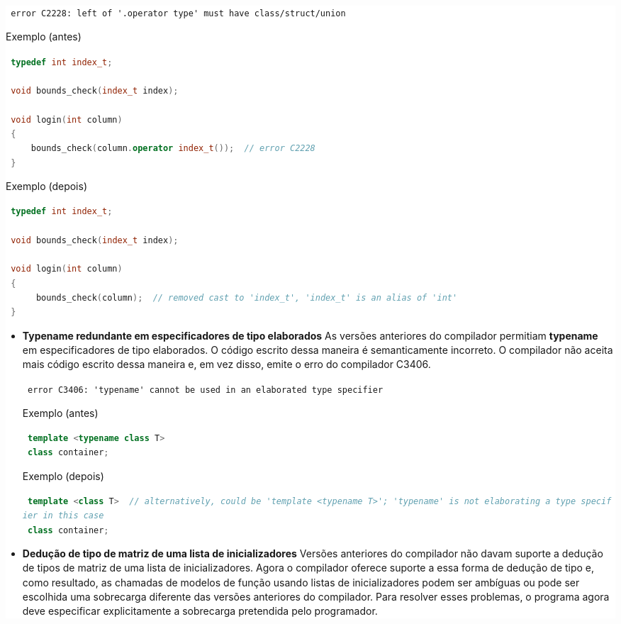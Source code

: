    ```Output
    error C2228: left of '.operator type' must have class/struct/union
   ```

   Exemplo (antes)

   ```cpp
    typedef int index_t;

    void bounds_check(index_t index);

    void login(int column)
    {
        bounds_check(column.operator index_t());  // error C2228
    }
   ```

   Exemplo (depois)

   ```cpp
    typedef int index_t;

    void bounds_check(index_t index);

    void login(int column)
    {
         bounds_check(column);  // removed cast to 'index_t', 'index_t' is an alias of 'int'
    }
   ```

- **Typename redundante em especificadores de tipo elaborados** As versões anteriores do compilador permitiam **typename** em especificadores de tipo elaborados. O código escrito dessa maneira é semanticamente incorreto. O compilador não aceita mais código escrito dessa maneira e, em vez disso, emite o erro do compilador C3406.

   ```Output
    error C3406: 'typename' cannot be used in an elaborated type specifier
   ```

   Exemplo (antes)

   ```cpp
    template <typename class T>
    class container;
   ```

   Exemplo (depois)

   ```cpp
    template <class T>  // alternatively, could be 'template <typename T>'; 'typename' is not elaborating a type specifier in this case
    class container;
   ```

- **Dedução de tipo de matriz de uma lista de inicializadores** Versões anteriores do compilador não davam suporte a dedução de tipos de matriz de uma lista de inicializadores. Agora o compilador oferece suporte a essa forma de dedução de tipo e, como resultado, as chamadas de modelos de função usando listas de inicializadores podem ser ambíguas ou pode ser escolhida uma sobrecarga diferente das versões anteriores do compilador. Para resolver esses problemas, o programa agora deve especificar explicitamente a sobrecarga pretendida pelo programador.
